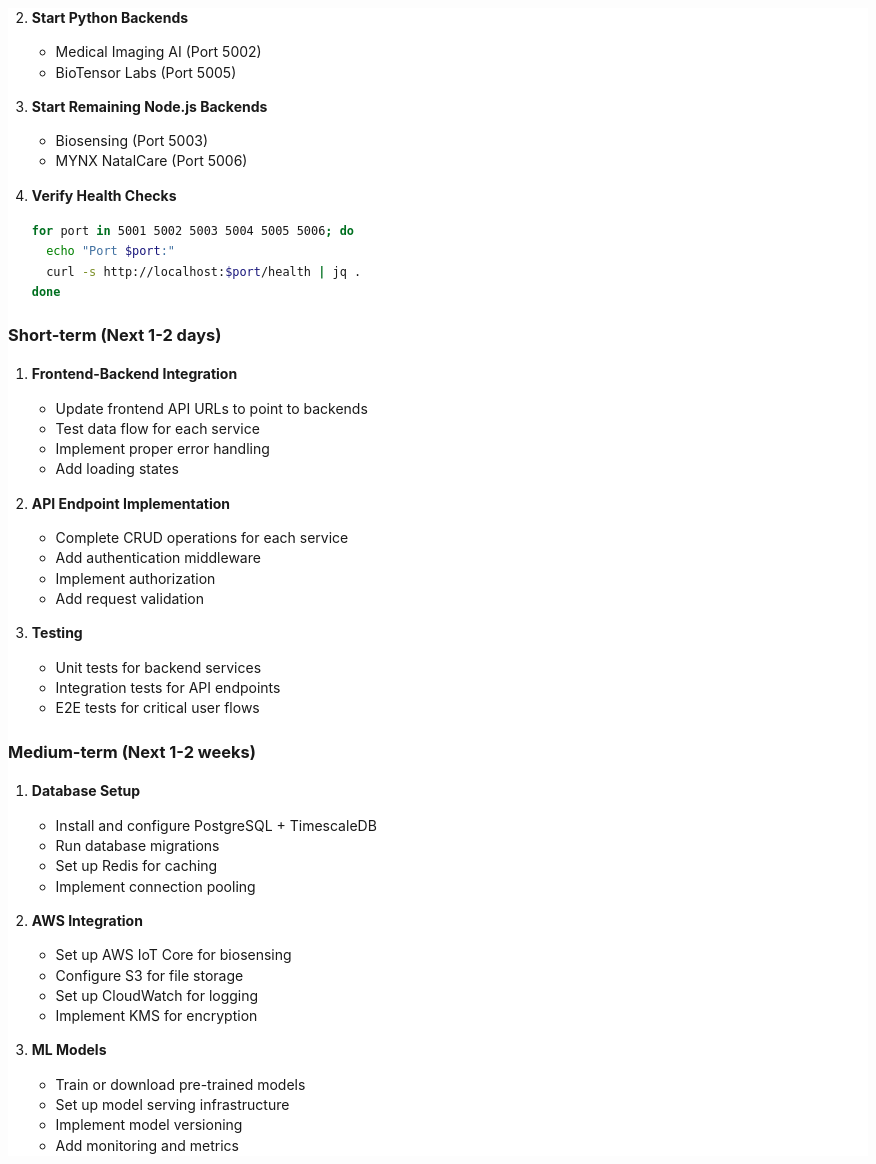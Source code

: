 2. **Start Python Backends**
   - Medical Imaging AI (Port 5002)
   - BioTensor Labs (Port 5005)

3. **Start Remaining Node.js Backends**
   - Biosensing (Port 5003)
   - MYNX NatalCare (Port 5006)

4. **Verify Health Checks**
   ```bash
   for port in 5001 5002 5003 5004 5005 5006; do
     echo "Port $port:"
     curl -s http://localhost:$port/health | jq .
   done
   ```

### Short-term (Next 1-2 days)

1. **Frontend-Backend Integration**
   - Update frontend API URLs to point to backends
   - Test data flow for each service
   - Implement proper error handling
   - Add loading states

2. **API Endpoint Implementation**
   - Complete CRUD operations for each service
   - Add authentication middleware
   - Implement authorization
   - Add request validation

3. **Testing**
   - Unit tests for backend services
   - Integration tests for API endpoints
   - E2E tests for critical user flows

### Medium-term (Next 1-2 weeks)

1. **Database Setup**
   - Install and configure PostgreSQL + TimescaleDB
   - Run database migrations
   - Set up Redis for caching
   - Implement connection pooling

2. **AWS Integration**
   - Set up AWS IoT Core for biosensing
   - Configure S3 for file storage
   - Set up CloudWatch for logging
   - Implement KMS for encryption

3. **ML Models**
   - Train or download pre-trained models
   - Set up model serving infrastructure
   - Implement model versioning
   - Add monitoring and metrics
